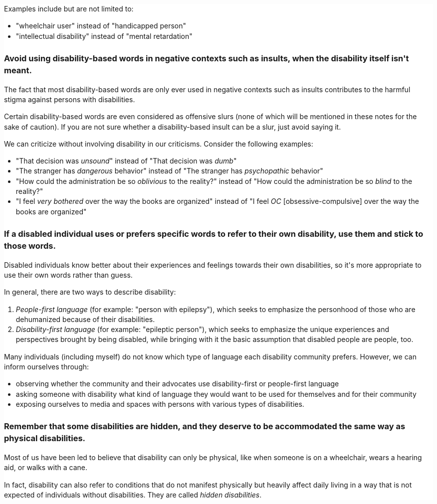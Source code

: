 Examples include but are not limited to:

* "wheelchair user" instead of "handicapped person"
* "intellectual disability" instead of "mental retardation"

### Avoid using disability-based words in negative contexts such as insults, when the disability itself isn't meant.

The fact that most disability-based words are only ever used in negative contexts such as insults contributes to the harmful stigma against persons with disabilities.

Certain disability-based words are even considered as offensive slurs (none of which will be mentioned in these notes for the sake of caution). If you are not sure whether a disability-based insult can be a slur, just avoid saying it.

We can criticize without involving disability in our criticisms. Consider the following examples:

* "That decision was *unsound*" instead of "That decision was *dumb*"
* "The stranger has *dangerous* behavior" instead of "The stranger has *psychopathic* behavior"
* "How could the administration be so *oblivious* to the reality?" instead of "How could the administration be so *blind* to the reality?"
* "I feel *very bothered* over the way the books are organized" instead of "I feel *OC* [obsessive-compulsive] over the way the books are organized"

### If a disabled individual uses or prefers specific words to refer to their own disability, use them and stick to those words.

Disabled individuals know better about their experiences and feelings towards their own disabilities, so it's more appropriate to use their own words rather than guess.

In general, there are two ways to describe disability:

1. *People-first language* (for example: "person with epilepsy"), which seeks to emphasize the personhood of those who are dehumanized because of their disabilities.
2. *Disability-first language* (for example: "epileptic person"), which seeks to emphasize the unique experiences and perspectives brought by being disabled, while bringing with it the basic assumption that disabled people are people, too.

Many individuals (including myself) do not know which type of language each disability community prefers. However, we can inform ourselves through:

* observing whether the community and their advocates use disability-first or people-first language
* asking someone with disability what kind of language they would want to be used for themselves and for their community
* exposing ourselves to media and spaces with persons with various types of disabilities.

### Remember that some disabilities are hidden, and they deserve to be accommodated the same way as physical disabilities.

Most of us have been led to believe that disability can only be physical, like when someone is on a wheelchair, wears a hearing aid, or walks with a cane.

In fact, disability can also refer to conditions that do not manifest physically but heavily affect daily living in a way that is not expected of individuals without disabilities. They are called *hidden disabilities*.
